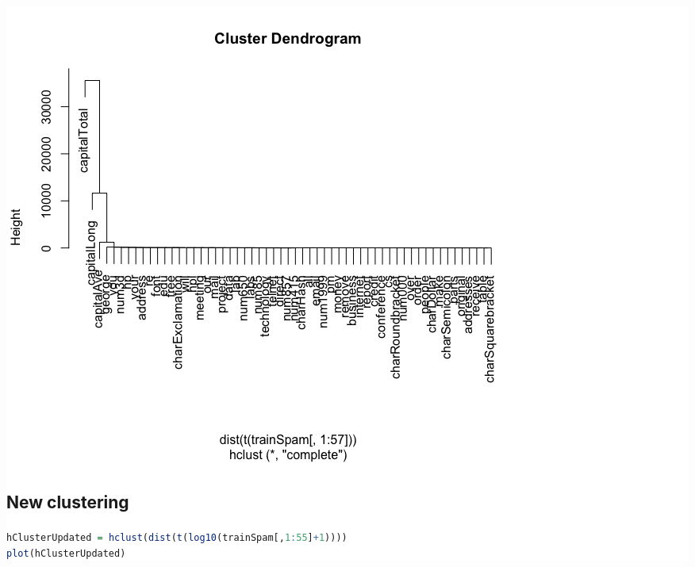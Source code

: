 ![](03_structure_data_analysis_2_files/figure-gfm/unnamed-chunk-9-1.png)

## New clustering

``` r
hClusterUpdated = hclust(dist(t(log10(trainSpam[,1:55]+1))))
plot(hClusterUpdated)
```
